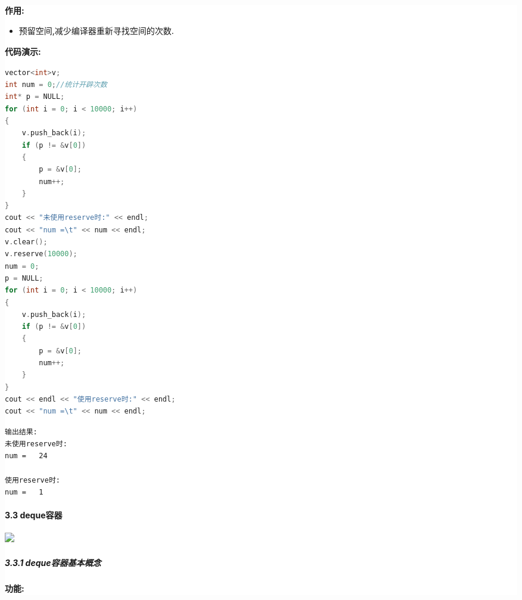 **作用:**

- 预留空间,减少编译器重新寻找空间的次数.

**代码演示:**

```c++
vector<int>v;
int num = 0;//统计开辟次数
int* p = NULL;
for (int i = 0; i < 10000; i++)
{
    v.push_back(i);
    if (p != &v[0])
    {
        p = &v[0];
        num++;
    }
}
cout << "未使用reserve时:" << endl;
cout << "num =\t" << num << endl;
v.clear();
v.reserve(10000);
num = 0;
p = NULL;
for (int i = 0; i < 10000; i++)
{
    v.push_back(i);
    if (p != &v[0])
    {
        p = &v[0];
        num++;
    }
}
cout << endl << "使用reserve时:" << endl;
cout << "num =\t" << num << endl;
```

```
输出结果:
未使用reserve时:
num =   24

使用reserve时:
num =   1
```

#### 3.3 deque容器

![](https://gitee.com/pepedd864/cdn-repos/raw/master/img/fa6b4e7cb70e6f18bc9c14340c4fed19.png)

##### 3.3.1 deque容器基本概念

**功能:**
